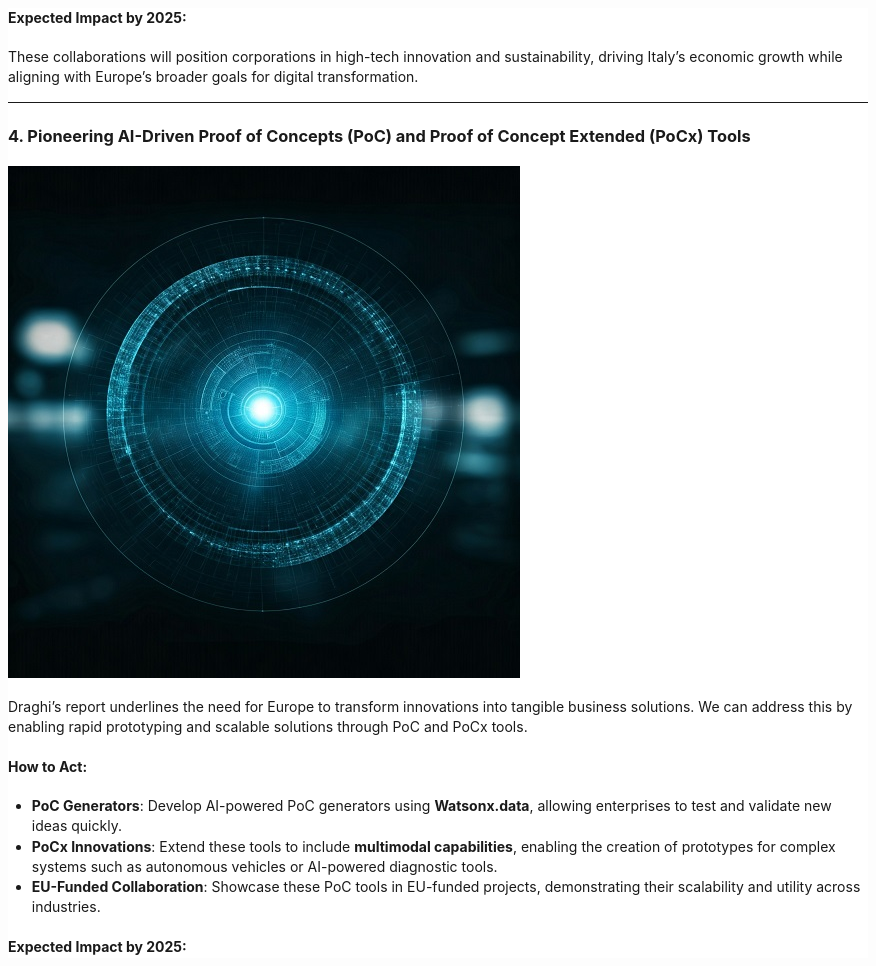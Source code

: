 #### **Expected Impact by 2025:**

These collaborations will position corporations in high-tech innovation and sustainability, driving Italy’s economic growth while aligning with Europe’s broader goals for digital transformation.

---

### **4. Pioneering AI-Driven Proof of Concepts (PoC) and Proof of Concept Extended (PoCx) Tools**

![](./../assets/images/posts/2024-12-28-Europe-AI-Transformation/1f.jpg)


Draghi’s report underlines the need for Europe to transform innovations into tangible business solutions. We can address this by enabling rapid prototyping and scalable solutions through PoC and PoCx tools.

#### **How to Act:**

- **PoC Generators**: Develop AI-powered PoC generators using **Watsonx.data**, allowing enterprises to test and validate new ideas quickly.
- **PoCx Innovations**: Extend these tools to include **multimodal capabilities**, enabling the creation of prototypes for complex systems such as autonomous vehicles or AI-powered diagnostic tools.
- **EU-Funded Collaboration**: Showcase these PoC tools in EU-funded projects, demonstrating their scalability and utility across industries.

#### **Expected Impact by 2025:**
